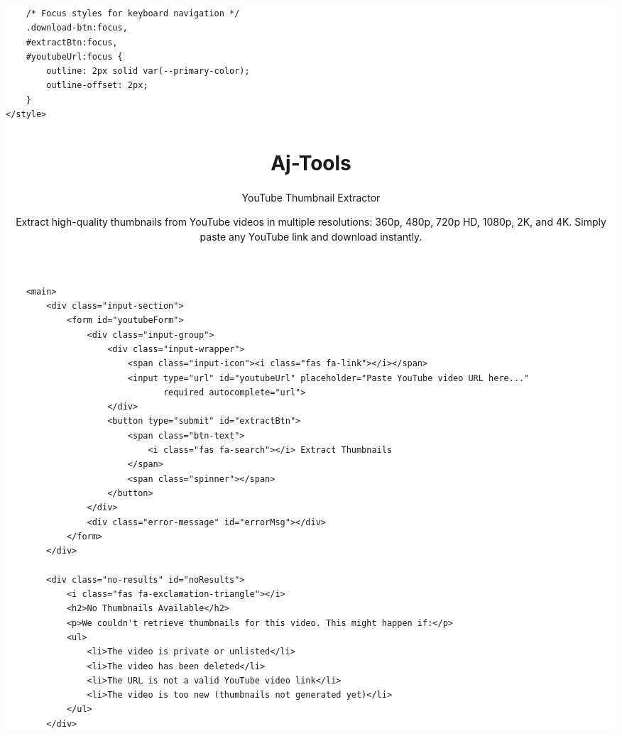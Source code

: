         /* Focus styles for keyboard navigation */
        .download-btn:focus,
        #extractBtn:focus,
        #youtubeUrl:focus {
            outline: 2px solid var(--primary-color);
            outline-offset: 2px;
        }
    </style>
</head>
<body>
    <div class="container">
        <header>
            <div class="logo">
                <i class="fas fa-tools"></i>
                <h1>Aj-Tools</h1>
            </div>
            <p class="subtitle">YouTube Thumbnail Extractor</p>
            <p class="subtitle">Extract high-quality thumbnails from YouTube videos in multiple resolutions: 360p, 480p, 720p HD, 1080p, 2K, and 4K. Simply paste any YouTube link and download instantly.</p>
        </header>

        <main>
            <div class="input-section">
                <form id="youtubeForm">
                    <div class="input-group">
                        <div class="input-wrapper">
                            <span class="input-icon"><i class="fas fa-link"></i></span>
                            <input type="url" id="youtubeUrl" placeholder="Paste YouTube video URL here..." 
                                   required autocomplete="url">
                        </div>
                        <button type="submit" id="extractBtn">
                            <span class="btn-text">
                                <i class="fas fa-search"></i> Extract Thumbnails
                            </span>
                            <span class="spinner"></span>
                        </button>
                    </div>
                    <div class="error-message" id="errorMsg"></div>
                </form>
            </div>

            <div class="no-results" id="noResults">
                <i class="fas fa-exclamation-triangle"></i>
                <h2>No Thumbnails Available</h2>
                <p>We couldn't retrieve thumbnails for this video. This might happen if:</p>
                <ul>
                    <li>The video is private or unlisted</li>
                    <li>The video has been deleted</li>
                    <li>The URL is not a valid YouTube video link</li>
                    <li>The video is too new (thumbnails not generated yet)</li>
                </ul>
            </div>
